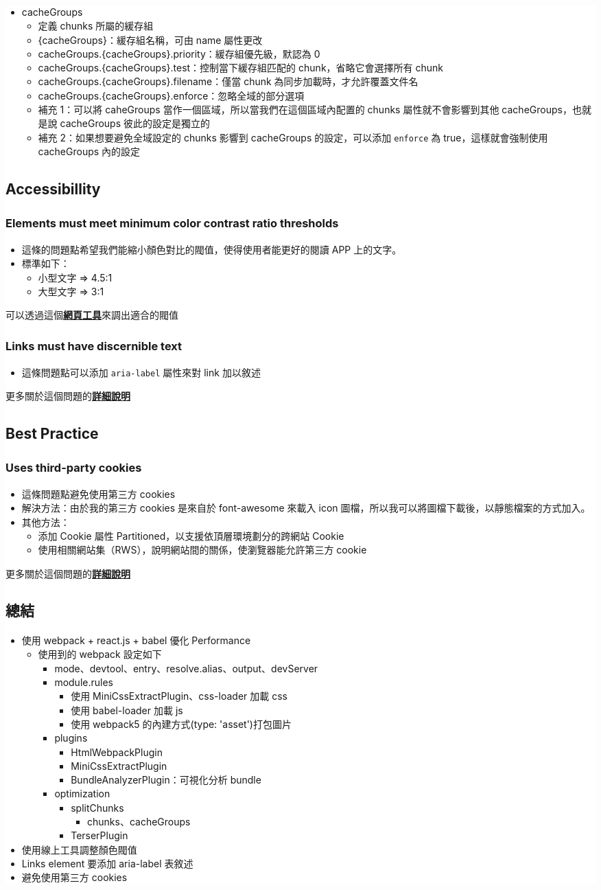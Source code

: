 - cacheGroups
  - 定義 chunks 所屬的緩存組
  - {cacheGroups}：緩存組名稱，可由 name 屬性更改
  - cacheGroups.{cacheGroups}.priority：緩存組優先級，默認為 0
  - cacheGroups.{cacheGroups}.test：控制當下緩存組匹配的 chunk，省略它會選擇所有 chunk
  - cacheGroups.{cacheGroups}.filename：僅當 chunk 為同步加載時，才允許覆蓋文件名
  - cacheGroups.{cacheGroups}.enforce：忽略全域的部分選項
  - 補充 1：可以將 caheGroups 當作一個區域，所以當我們在這個區域內配置的 chunks 屬性就不會影響到其他 cacheGroups，也就是說 cacheGroups 彼此的設定是獨立的
  - 補充 2：如果想要避免全域設定的 chunks 影響到 cacheGroups 的設定，可以添加 `enforce` 為 true，這樣就會強制使用 cacheGroups 內的設定

## Accessibillity

### Elements must meet minimum color contrast ratio thresholds

- 這條的問題點希望我們能縮小顏色對比的閥值，使得使用者能更好的閱讀 APP 上的文字。  
- 標準如下：
  - 小型文字 => 4.5:1
  - 大型文字 => 3:1

可以透過這個[**網頁工具**](https://dequeuniversity.com/rules/axe/4.8/color-contrast)來調出適合的閥值

### Links must have discernible text

- 這條問題點可以添加 `aria-label` 屬性來對 link 加以敘述  

更多關於這個問題的[**詳細說明**](https://dequeuniversity.com/rules/axe/4.8/link-name)

## Best Practice

### Uses third-party cookies

- 這條問題點避免使用第三方 cookies
- 解決方法：由於我的第三方 cookies 是來自於 font-awesome 來載入 icon 圖檔，所以我可以將圖檔下載後，以靜態檔案的方式加入。
- 其他方法：
  - 添加 Cookie 屬性 Partitioned，以支援依頂層環境劃分的跨網站 Cookie
  - 使用相關網站集（RWS），說明網站間的關係，使瀏覽器能允許第三方 cookie

更多關於這個問題的[**詳細說明**](https://developers.google.com/privacy-sandbox/3pcd?utm_source=lighthouse&utm_medium=devtools&hl=zh-tw)

## 總結

- 使用 webpack + react.js + babel 優化 Performance
  - 使用到的 webpack 設定如下
    - mode、devtool、entry、resolve.alias、output、devServer
    - module.rules
      - 使用 MiniCssExtractPlugin、css-loader 加載 css
      - 使用 babel-loader 加載 js
      - 使用 webpack5 的內建方式(type: 'asset')打包圖片
    - plugins
      - HtmlWebpackPlugin
      - MiniCssExtractPlugin
      - BundleAnalyzerPlugin：可視化分析 bundle
    - optimization
      - splitChunks
        - chunks、cacheGroups
      - TerserPlugin
- 使用線上工具調整顏色閥值
- Links element 要添加 aria-label 表敘述
- 避免使用第三方 cookies
